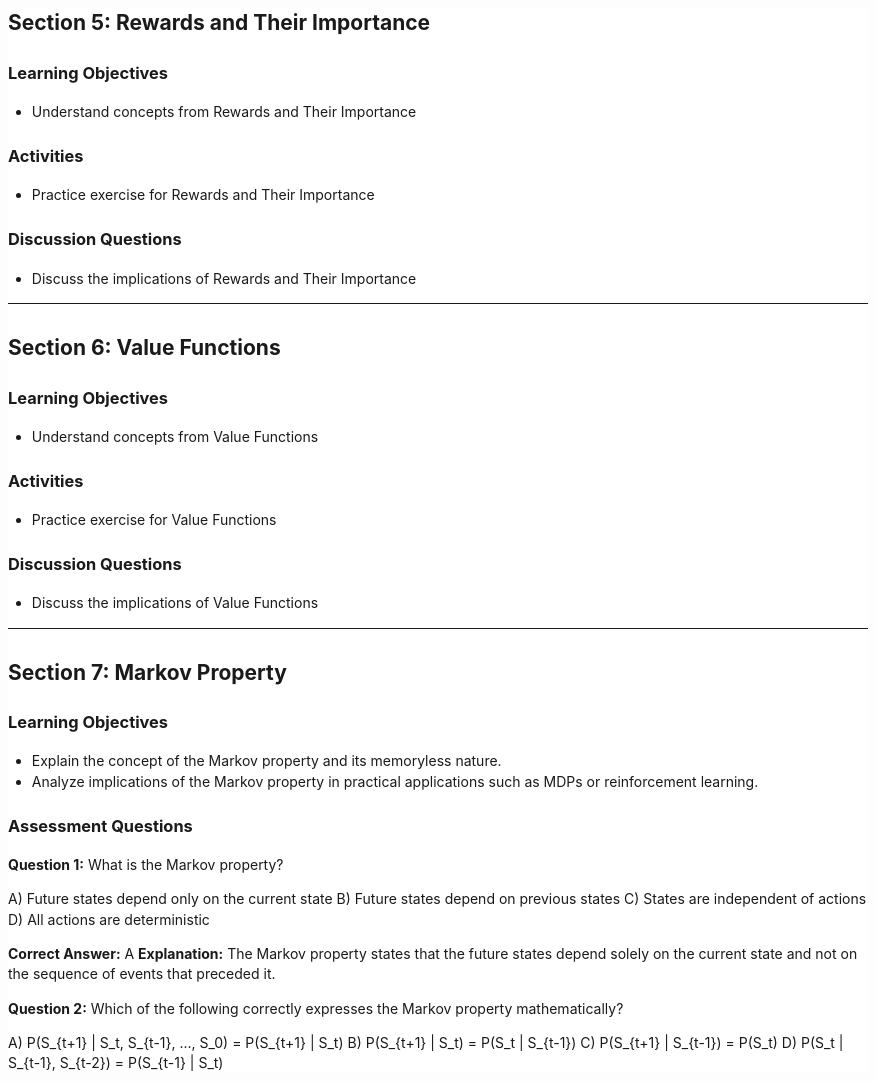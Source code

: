 
## Section 5: Rewards and Their Importance

### Learning Objectives
- Understand concepts from Rewards and Their Importance

### Activities
- Practice exercise for Rewards and Their Importance

### Discussion Questions
- Discuss the implications of Rewards and Their Importance

---

## Section 6: Value Functions

### Learning Objectives
- Understand concepts from Value Functions

### Activities
- Practice exercise for Value Functions

### Discussion Questions
- Discuss the implications of Value Functions

---

## Section 7: Markov Property

### Learning Objectives
- Explain the concept of the Markov property and its memoryless nature.
- Analyze implications of the Markov property in practical applications such as MDPs or reinforcement learning.

### Assessment Questions

**Question 1:** What is the Markov property?

  A) Future states depend only on the current state
  B) Future states depend on previous states
  C) States are independent of actions
  D) All actions are deterministic

**Correct Answer:** A
**Explanation:** The Markov property states that the future states depend solely on the current state and not on the sequence of events that preceded it.

**Question 2:** Which of the following correctly expresses the Markov property mathematically?

  A) P(S_{t+1} | S_t, S_{t-1}, ..., S_0) = P(S_{t+1} | S_t)
  B) P(S_{t+1} | S_t) = P(S_t | S_{t-1})
  C) P(S_{t+1} | S_{t-1}) = P(S_t)
  D) P(S_t | S_{t-1}, S_{t-2}) = P(S_{t-1} | S_t)
